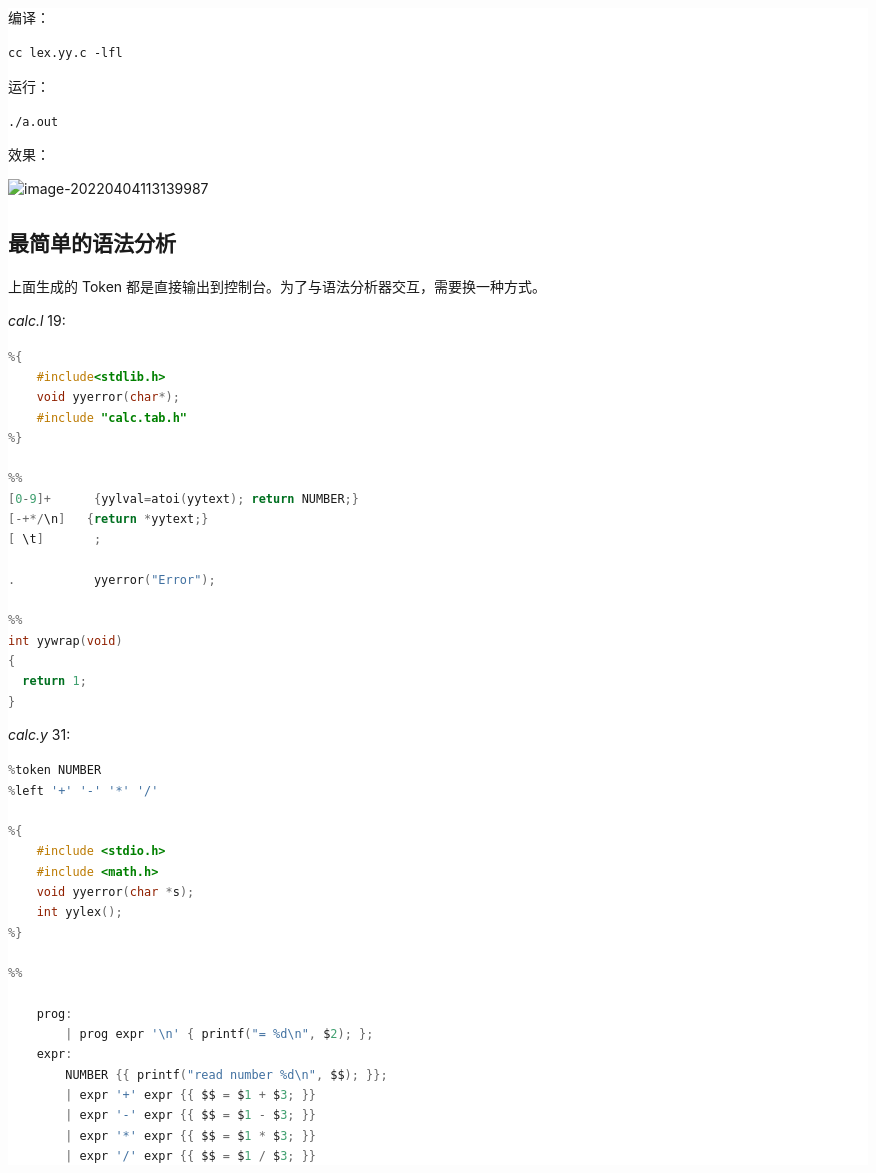 编译：

```
cc lex.yy.c -lfl
```

运行：

```
./a.out
```

效果：

![image-20220404113139987](https://cdn.jsdelivr.net/gh/pluveto/0images@master/2022/04/upgit_20220404_1649043102.png)



## 最简单的语法分析

上面生成的 Token 都是直接输出到控制台。为了与语法分析器交互，需要换一种方式。

*calc.l* 19:

```c
%{
    #include<stdlib.h>
    void yyerror(char*);
    #include "calc.tab.h"  
%}

%%
[0-9]+      {yylval=atoi(yytext); return NUMBER;}
[-+*/\n]   {return *yytext;}
[ \t]       ;

.    	    yyerror("Error");

%%
int yywrap(void)
{
  return 1;
}

```

*calc.y* 31:

```c
%token NUMBER
%left '+' '-' '*' '/'

%{
    #include <stdio.h>
    #include <math.h>
    void yyerror(char *s);
    int yylex();    
%}

%%
    
    prog: 
        | prog expr '\n' { printf("= %d\n", $2); };
    expr:
        NUMBER {{ printf("read number %d\n", $$); }};
        | expr '+' expr {{ $$ = $1 + $3; }}
        | expr '-' expr {{ $$ = $1 - $3; }}
        | expr '*' expr {{ $$ = $1 * $3; }}
        | expr '/' expr {{ $$ = $1 / $3; }}
```